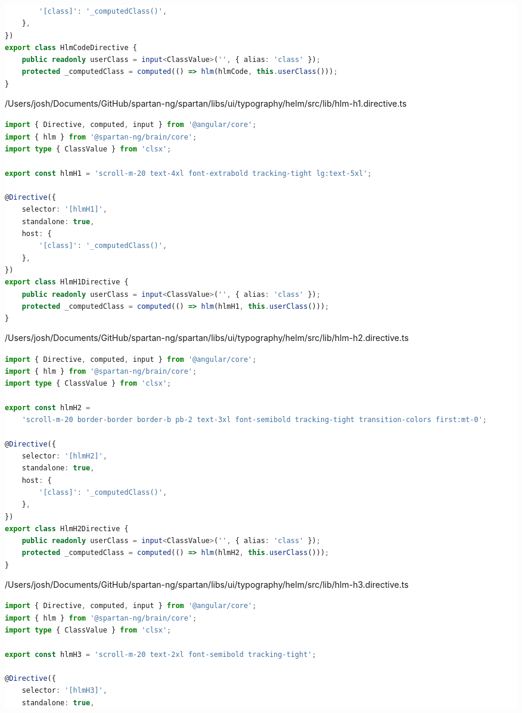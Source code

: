 ```typescript
		'[class]': '_computedClass()',
	},
})
export class HlmCodeDirective {
	public readonly userClass = input<ClassValue>('', { alias: 'class' });
	protected _computedClass = computed(() => hlm(hlmCode, this.userClass()));
}

```
/Users/josh/Documents/GitHub/spartan-ng/spartan/libs/ui/typography/helm/src/lib/hlm-h1.directive.ts
```typescript
import { Directive, computed, input } from '@angular/core';
import { hlm } from '@spartan-ng/brain/core';
import type { ClassValue } from 'clsx';

export const hlmH1 = 'scroll-m-20 text-4xl font-extrabold tracking-tight lg:text-5xl';

@Directive({
	selector: '[hlmH1]',
	standalone: true,
	host: {
		'[class]': '_computedClass()',
	},
})
export class HlmH1Directive {
	public readonly userClass = input<ClassValue>('', { alias: 'class' });
	protected _computedClass = computed(() => hlm(hlmH1, this.userClass()));
}

```
/Users/josh/Documents/GitHub/spartan-ng/spartan/libs/ui/typography/helm/src/lib/hlm-h2.directive.ts
```typescript
import { Directive, computed, input } from '@angular/core';
import { hlm } from '@spartan-ng/brain/core';
import type { ClassValue } from 'clsx';

export const hlmH2 =
	'scroll-m-20 border-border border-b pb-2 text-3xl font-semibold tracking-tight transition-colors first:mt-0';

@Directive({
	selector: '[hlmH2]',
	standalone: true,
	host: {
		'[class]': '_computedClass()',
	},
})
export class HlmH2Directive {
	public readonly userClass = input<ClassValue>('', { alias: 'class' });
	protected _computedClass = computed(() => hlm(hlmH2, this.userClass()));
}

```
/Users/josh/Documents/GitHub/spartan-ng/spartan/libs/ui/typography/helm/src/lib/hlm-h3.directive.ts
```typescript
import { Directive, computed, input } from '@angular/core';
import { hlm } from '@spartan-ng/brain/core';
import type { ClassValue } from 'clsx';

export const hlmH3 = 'scroll-m-20 text-2xl font-semibold tracking-tight';

@Directive({
	selector: '[hlmH3]',
	standalone: true,
```